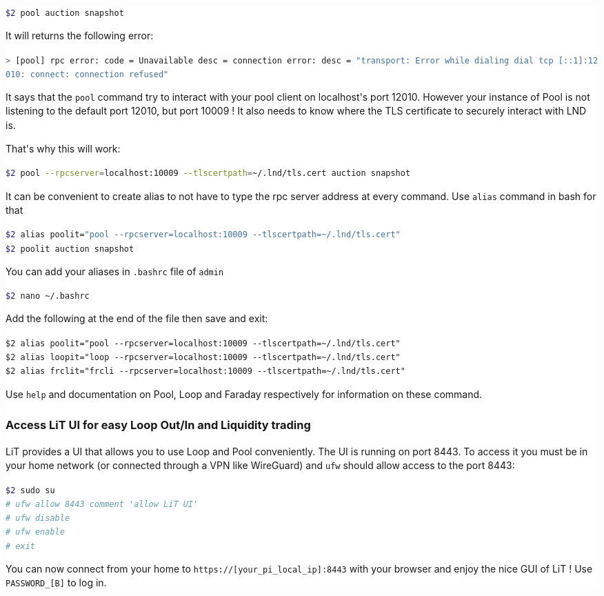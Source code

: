   ```sh
  $2 pool auction snapshot
  ```
  
It will returns the following error:
  ```sh
  > [pool] rpc error: code = Unavailable desc = connection error: desc = "transport: Error while dialing dial tcp [::1]:12010: connect: connection refused"
  ```
It says that the `pool` command try to interact with your pool client on localhost's port 12010. However your instance of Pool is not listening to the default port 12010, but port 10009 ! It also needs to know where the TLS certificate to securely interact with LND is.

That's why this will work:

  ```sh
  $2 pool --rpcserver=localhost:10009 --tlscertpath=~/.lnd/tls.cert auction snapshot
  ```
It can be convenient to create alias to not have to type the rpc server address at every command. Use `alias` command in bash for that

  ```sh
  $2 alias poolit="pool --rpcserver=localhost:10009 --tlscertpath=~/.lnd/tls.cert"
  $2 poolit auction snapshot
  ```
You can add your aliases in `.bashrc` file of `admin`
  ```sh
  $2 nano ~/.bashrc
  ```
  
Add the following at the end of the file then save and exit:
  
  ```
  $2 alias poolit="pool --rpcserver=localhost:10009 --tlscertpath=~/.lnd/tls.cert"
  $2 alias loopit="loop --rpcserver=localhost:10009 --tlscertpath=~/.lnd/tls.cert"
  $2 alias frclit="frcli --rpcserver=localhost:10009 --tlscertpath=~/.lnd/tls.cert"
  ```
  
Use `help` and documentation on Pool, Loop and Faraday respectively for information on these command.
  
### Access LiT UI for easy Loop Out/In and Liquidity trading

LiT provides a UI that allows you to use Loop and Pool conveniently. The UI is running on port 8443. To access it you must be in your home network (or connected through a VPN like WireGuard) and `ufw` should allow access to the port 8443:

  ```sh
  $2 sudo su
  # ufw allow 8443 comment 'allow LiT UI'
  # ufw disable
  # ufw enable
  # exit
  ```
  
You can now connect from your home to `https://[your_pi_local_ip]:8443` with your browser and enjoy the nice GUI of LiT ! Use `PASSWORD_[B]` to log in.
